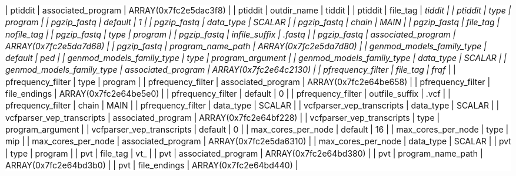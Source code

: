 |                       ptiddit                      |    associated_program    |               ARRAY(0x7fc2e5dac3f8)               |
|                       ptiddit                      |        outdir_name       |                       tiddit                      |
|                       ptiddit                      |         file_tag         |                      _tiddit                      |
|                       ptiddit                      |           type           |                      program                      |
|                     pgzip_fastq                    |          default         |                         1                         |
|                     pgzip_fastq                    |         data_type        |                       SCALAR                      |
|                     pgzip_fastq                    |           chain          |                        MAIN                       |
|                     pgzip_fastq                    |         file_tag         |                     nofile_tag                    |
|                     pgzip_fastq                    |           type           |                      program                      |
|                     pgzip_fastq                    |       infile_suffix      |                       .fastq                      |
|                     pgzip_fastq                    |    associated_program    |               ARRAY(0x7fc2e5da7d68)               |
|                     pgzip_fastq                    |     program_name_path    |               ARRAY(0x7fc2e5da7d80)               |
|              genmod_models_family_type             |          default         |                        ped                        |
|              genmod_models_family_type             |           type           |                  program_argument                 |
|              genmod_models_family_type             |         data_type        |                       SCALAR                      |
|              genmod_models_family_type             |    associated_program    |               ARRAY(0x7fc2e64c2130)               |
|                  pfrequency_filter                 |         file_tag         |                       frqf_                       |
|                  pfrequency_filter                 |           type           |                      program                      |
|                  pfrequency_filter                 |    associated_program    |               ARRAY(0x7fc2e64be658)               |
|                  pfrequency_filter                 |       file_endings       |               ARRAY(0x7fc2e64be5e0)               |
|                  pfrequency_filter                 |          default         |                         0                         |
|                  pfrequency_filter                 |      outfile_suffix      |                        .vcf                       |
|                  pfrequency_filter                 |           chain          |                        MAIN                       |
|                  pfrequency_filter                 |         data_type        |                       SCALAR                      |
|              vcfparser_vep_transcripts             |         data_type        |                       SCALAR                      |
|              vcfparser_vep_transcripts             |    associated_program    |               ARRAY(0x7fc2e64bf228)               |
|              vcfparser_vep_transcripts             |           type           |                  program_argument                 |
|              vcfparser_vep_transcripts             |          default         |                         0                         |
|                 max_cores_per_node                 |          default         |                         16                        |
|                 max_cores_per_node                 |           type           |                        mip                        |
|                 max_cores_per_node                 |    associated_program    |               ARRAY(0x7fc2e5da6310)               |
|                 max_cores_per_node                 |         data_type        |                       SCALAR                      |
|                         pvt                        |           type           |                      program                      |
|                         pvt                        |         file_tag         |                        vt_                        |
|                         pvt                        |    associated_program    |               ARRAY(0x7fc2e64bd380)               |
|                         pvt                        |     program_name_path    |               ARRAY(0x7fc2e64bd3b0)               |
|                         pvt                        |       file_endings       |               ARRAY(0x7fc2e64bd440)               |